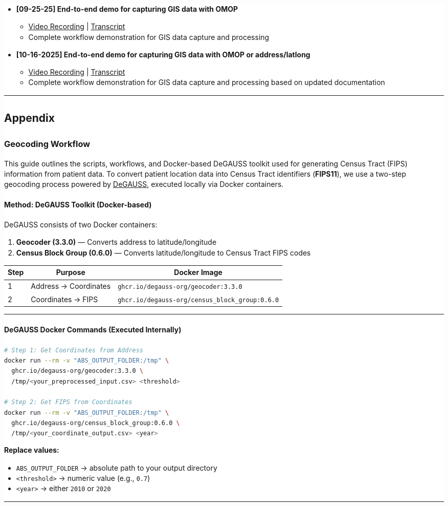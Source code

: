 - **[09-25-25] End-to-end demo for capturing GIS data with OMOP**
  - [Video Recording](https://drive.google.com/file/d/118fGVQS0ES0SV4Yu6pxLc4SB0Z08Mq9I/view?usp=share_link) | [Transcript](https://docs.google.com/document/d/1-rPcdQp-7TcEF9-Fgwqi12508Mx2seT9/edit?usp=share_link&ouid=104468275537210259794&rtpof=true&sd=true)
  - Complete workflow demonstration for GIS data capture and processing

- **[10-16-2025] End-to-end demo for capturing GIS data with OMOP or address/latlong**
  - [Video Recording](https://drive.google.com/file/d/1L5OdVWa0AsuLKy-o0Uub8JNb1Wojw7ZO/view?usp=drive_link) | [Transcript](https://drive.google.com/file/d/1-P6edkHBfiAJKSG7ZKlkIj5Ej-u2EZ3G/view?usp=sharing)
  - Complete workflow demonstration for GIS data capture and processing based on updated documentation

---

## Appendix

### Geocoding Workflow
This guide outlines the scripts, workflows, and Docker-based DeGAUSS toolkit used for generating Census Tract (FIPS) information from patient data.
To convert patient location data into Census Tract identifiers (**FIPS11**), we use a two-step geocoding process powered by [DeGAUSS](https://degauss.org), executed locally via Docker containers.

#### Method: DeGAUSS Toolkit (Docker-based)

DeGAUSS consists of two Docker containers:

1. **Geocoder (3.3.0)** — Converts address to latitude/longitude  
2. **Census Block Group (0.6.0)** — Converts latitude/longitude to Census Tract FIPS codes  

| Step | Purpose                  | Docker Image                                     |
|------|--------------------------|--------------------------------------------------|
| 1    | Address → Coordinates    | `ghcr.io/degauss-org/geocoder:3.3.0`             |
| 2    | Coordinates → FIPS       | `ghcr.io/degauss-org/census_block_group:0.6.0`   |

---

#### DeGAUSS Docker Commands (Executed Internally)

```bash
# Step 1: Get Coordinates from Address
docker run --rm -v "ABS_OUTPUT_FOLDER:/tmp" \
  ghcr.io/degauss-org/geocoder:3.3.0 \
  /tmp/<your_preprocessed_input.csv> <threshold>

# Step 2: Get FIPS from Coordinates
docker run --rm -v "ABS_OUTPUT_FOLDER:/tmp" \
  ghcr.io/degauss-org/census_block_group:0.6.0 \
  /tmp/<your_coordinate_output.csv> <year>
```

**Replace values:**
- `ABS_OUTPUT_FOLDER` → absolute path to your output directory  
- `<threshold>` → numeric value (e.g., `0.7`)  
- `<year>` → either `2010` or `2020`  

--- 